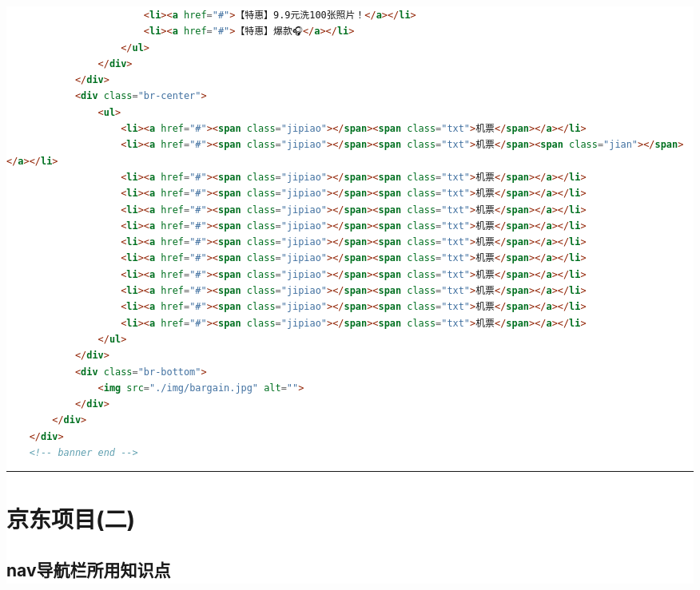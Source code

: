```html
                        <li><a href="#">【特惠】9.9元洗100张照片！</a></li>
                        <li><a href="#">【特惠】爆款🎧</a></li>
                    </ul>
                </div>
            </div>
            <div class="br-center">
                <ul>
                    <li><a href="#"><span class="jipiao"></span><span class="txt">机票</span></a></li>
                    <li><a href="#"><span class="jipiao"></span><span class="txt">机票</span><span class="jian"></span></a></li>
                    <li><a href="#"><span class="jipiao"></span><span class="txt">机票</span></a></li>
                    <li><a href="#"><span class="jipiao"></span><span class="txt">机票</span></a></li>
                    <li><a href="#"><span class="jipiao"></span><span class="txt">机票</span></a></li>
                    <li><a href="#"><span class="jipiao"></span><span class="txt">机票</span></a></li>
                    <li><a href="#"><span class="jipiao"></span><span class="txt">机票</span></a></li>
                    <li><a href="#"><span class="jipiao"></span><span class="txt">机票</span></a></li>
                    <li><a href="#"><span class="jipiao"></span><span class="txt">机票</span></a></li>
                    <li><a href="#"><span class="jipiao"></span><span class="txt">机票</span></a></li>
                    <li><a href="#"><span class="jipiao"></span><span class="txt">机票</span></a></li>
                    <li><a href="#"><span class="jipiao"></span><span class="txt">机票</span></a></li>
                </ul>
            </div>
            <div class="br-bottom">
                <img src="./img/bargain.jpg" alt="">
            </div>
        </div>
    </div>
    <!-- banner end -->

```







------

# 京东项目(二)

## nav导航栏所用知识点
